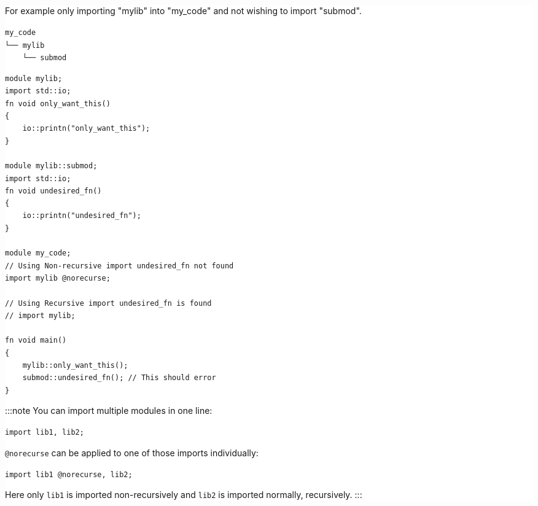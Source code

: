 For example only importing "mylib" into "my_code" and not wishing to import "submod".

```text
my_code
└── mylib
    └── submod
```

```c3
module mylib;
import std::io;
fn void only_want_this()
{
    io::printn("only_want_this");
}

module mylib::submod;
import std::io;
fn void undesired_fn()
{
    io::printn("undesired_fn");
}

module my_code;
// Using Non-recursive import undesired_fn not found
import mylib @norecurse;

// Using Recursive import undesired_fn is found
// import mylib;

fn void main()
{
    mylib::only_want_this();
    submod::undesired_fn(); // This should error
}
```

:::note
You can import multiple modules in one line:
```c3
import lib1, lib2;
```
`@norecurse` can be applied to one of those imports individually:

```c3
import lib1 @norecurse, lib2;
```
Here only `lib1` is imported non-recursively and `lib2` is imported normally, recursively.
:::
